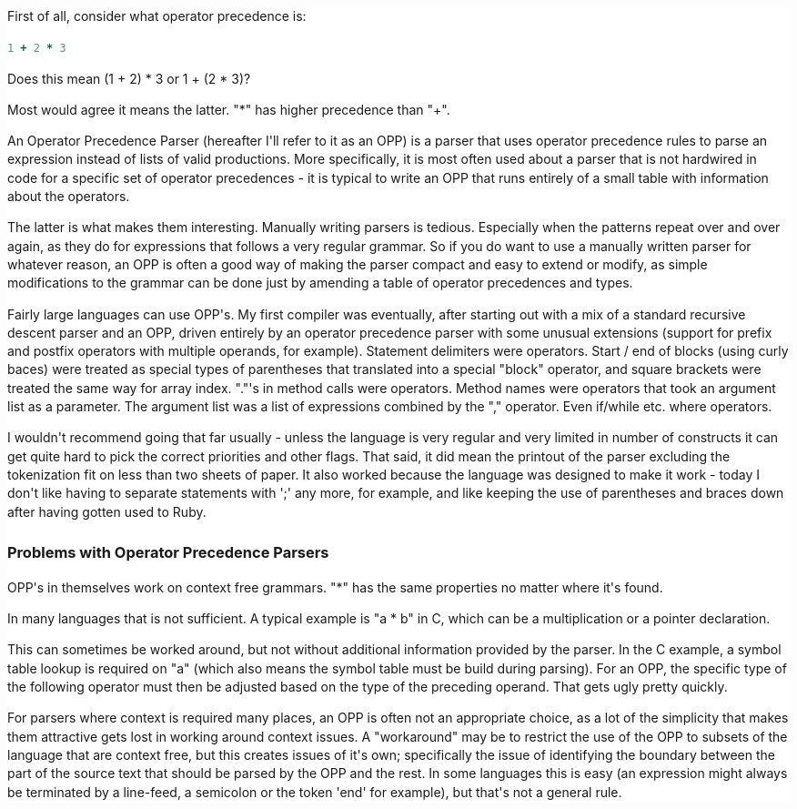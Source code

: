 First of all, consider what operator precedence is:
```ruby
1 + 2 * 3
```
Does this mean (1 + 2) * 3 or 1 + (2 * 3)?

Most would agree it means the latter. "*" has higher precedence than "+".

An Operator Precedence Parser (hereafter I'll refer to it as an OPP) is a parser that uses operator precedence rules to parse an expression instead of lists of valid productions. More specifically, it is most often used about a parser that is not hardwired in code for a specific set of operator precedences - it is typical to write an OPP that runs entirely of a small table with information about the operators.

The latter is what makes them interesting. Manually writing parsers is tedious. Especially when the patterns repeat over and over again, as they do for expressions that follows a very regular grammar. So if you do want to use a manually written parser for whatever reason, an OPP is often a good way of making the parser compact and easy to extend or modify, as simple modifications to the grammar can be done just by amending a table of operator precedences and types.

Fairly large languages can use OPP's. My first compiler was eventually, after starting out with a mix of a standard recursive descent parser and an OPP, driven entirely by an operator precedence parser with some unusual extensions (support for prefix and postfix operators with multiple operands, for example). Statement delimiters were operators. Start / end of blocks (using curly baces) were treated as special types of parentheses that translated into a special "block" operator, and square brackets were treated the same way for array index. "."'s in method calls were operators. Method names were operators that took an argument list as a parameter. The argument list was a list of expressions combined by the "," operator. Even if/while etc. where operators.

I wouldn't recommend going that far usually - unless the language is very regular and very limited in number of constructs it can get quite hard to pick the correct priorities and other flags. That said, it did mean the printout of the parser excluding the tokenization fit on less than two sheets of paper. It also worked because the language was designed to make it work - today I don't like having to separate statements with ';' any more, for example, and like keeping the use of parentheses and braces down after having gotten used to Ruby.

### Problems with Operator Precedence Parsers

OPP's in themselves work on context free grammars. "*" has the same properties no matter where it's found.

In many languages that is not sufficient. A typical example is "a * b" in C, which can be a multiplication or a pointer declaration.

This can sometimes be worked around, but not without additional information provided by the parser. In the C example, a symbol table lookup is required on "a" (which also means the symbol table must be build during parsing). For an OPP, the specific type of the following operator must then be adjusted based on the type of the preceding operand. That gets ugly pretty quickly.

For parsers where context is required many places, an OPP is often not an appropriate choice, as a lot of the simplicity that makes them attractive gets lost in working around context issues. A "workaround" may be to restrict the use of the OPP to subsets of the language that are context free, but this creates issues of it's own; specifically the issue of identifying the boundary between the part of the source text that should be parsed by the OPP and the rest. In some languages this is easy (an expression might always be terminated by a line-feed, a semicolon or the token 'end' for example), but that's not a general rule.

